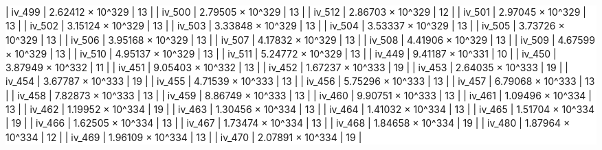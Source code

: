 | iv_499 | 2.62412 × 10^329 | 13 |
| iv_500 | 2.79505 × 10^329 | 13 |
| iv_512 | 2.86703 × 10^329 | 12 |
| iv_501 | 2.97045 × 10^329 | 13 |
| iv_502 | 3.15124 × 10^329 | 13 |
| iv_503 | 3.33848 × 10^329 | 13 |
| iv_504 | 3.53337 × 10^329 | 13 |
| iv_505 | 3.73726 × 10^329 | 13 |
| iv_506 | 3.95168 × 10^329 | 13 |
| iv_507 | 4.17832 × 10^329 | 13 |
| iv_508 | 4.41906 × 10^329 | 13 |
| iv_509 | 4.67599 × 10^329 | 13 |
| iv_510 | 4.95137 × 10^329 | 13 |
| iv_511 | 5.24772 × 10^329 | 13 |
| iv_449 | 9.41187 × 10^331 | 10 |
| iv_450 | 3.87949 × 10^332 | 11 |
| iv_451 | 9.05403 × 10^332 | 13 |
| iv_452 | 1.67237 × 10^333 | 19 |
| iv_453 | 2.64035 × 10^333 | 19 |
| iv_454 | 3.67787 × 10^333 | 19 |
| iv_455 | 4.71539 × 10^333 | 13 |
| iv_456 | 5.75296 × 10^333 | 13 |
| iv_457 | 6.79068 × 10^333 | 13 |
| iv_458 | 7.82873 × 10^333 | 13 |
| iv_459 | 8.86749 × 10^333 | 13 |
| iv_460 | 9.90751 × 10^333 | 13 |
| iv_461 | 1.09496 × 10^334 | 13 |
| iv_462 | 1.19952 × 10^334 | 19 |
| iv_463 | 1.30456 × 10^334 | 13 |
| iv_464 | 1.41032 × 10^334 | 13 |
| iv_465 | 1.51704 × 10^334 | 19 |
| iv_466 | 1.62505 × 10^334 | 13 |
| iv_467 | 1.73474 × 10^334 | 13 |
| iv_468 | 1.84658 × 10^334 | 19 |
| iv_480 | 1.87964 × 10^334 | 12 |
| iv_469 | 1.96109 × 10^334 | 13 |
| iv_470 | 2.07891 × 10^334 | 19 |